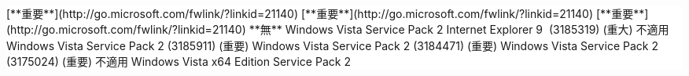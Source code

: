 </td>
<td style="border:1px solid black;">
[**重要**](http://go.microsoft.com/fwlink/?linkid=21140)

</td>
<td style="border:1px solid black;">
[**重要**](http://go.microsoft.com/fwlink/?linkid=21140)

</td>
<td style="border:1px solid black;">
[**重要**](http://go.microsoft.com/fwlink/?linkid=21140)

</td>
<td style="border:1px solid black;">
**無**

</td>
</tr>
<tr>
<td style="border:1px solid black;">
Windows Vista Service Pack 2

</td>
<td style="border:1px solid black;">
Internet Explorer 9   
(3185319)  
(重大)

</td>
<td style="border:1px solid black;">
不適用

</td>
<td style="border:1px solid black;">
Windows Vista Service Pack 2  
(3185911)  
(重要)

</td>
<td style="border:1px solid black;">
Windows Vista Service Pack 2  
(3184471)  
(重要)

</td>
<td style="border:1px solid black;">
Windows Vista Service Pack 2  
(3175024)  
(重要)

</td>
<td style="border:1px solid black;">
不適用

</td>
</tr>
<tr>
<td style="border:1px solid black;">
Windows Vista x64 Edition Service Pack 2
